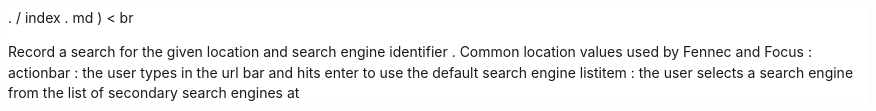 .
/
index
.
md
)
<
br
>
Record
a
search
for
the
given
location
and
search
engine
identifier
.
Common
location
values
used
by
Fennec
and
Focus
:
actionbar
:
the
user
types
in
the
url
bar
and
hits
enter
to
use
the
default
search
engine
listitem
:
the
user
selects
a
search
engine
from
the
list
of
secondary
search
engines
at